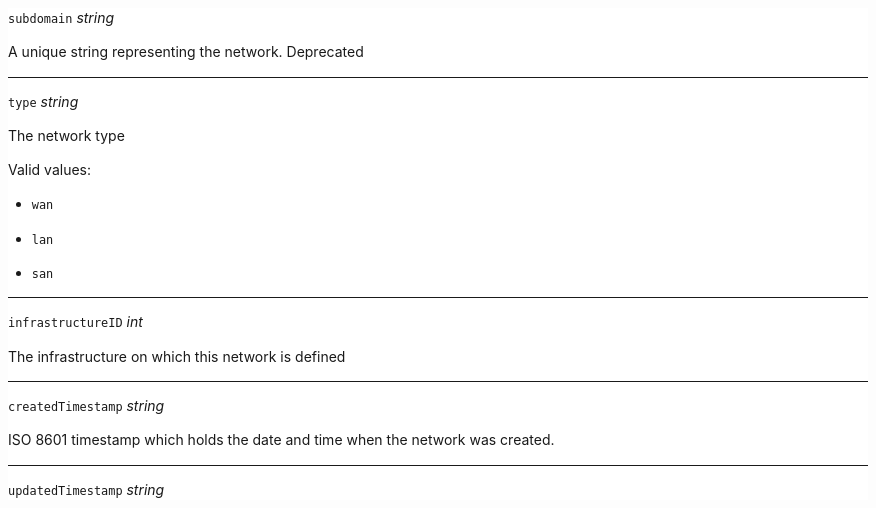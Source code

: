 <code>subdomain</code>  <i>string</i>

</div>
<div class="dt">

A unique string representing the network. Deprecated

</div>

<hr />

<div class="dd">

<code>type</code>  <i>string</i>

</div>
<div class="dt">

The network type


Valid values:


  - <code>wan</code>

  - <code>lan</code>

  - <code>san</code>
</div>

<hr />

<div class="dd">

<code>infrastructureID</code>  <i>int</i>

</div>
<div class="dt">

The infrastructure on which this network is defined

</div>

<hr />

<div class="dd">

<code>createdTimestamp</code>  <i>string</i>

</div>
<div class="dt">

ISO 8601 timestamp which holds the date and time when the network was created.

</div>

<hr />

<div class="dd">

<code>updatedTimestamp</code>  <i>string</i>

</div>
<div class="dt">
